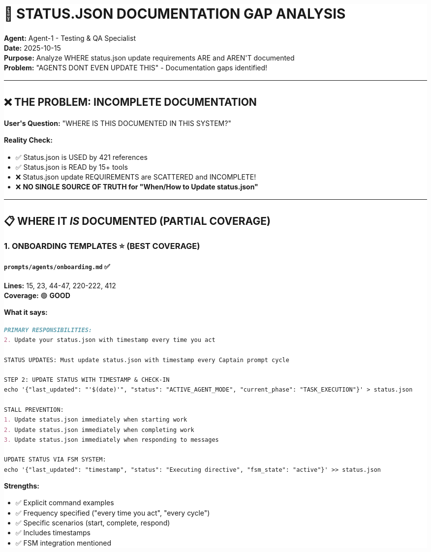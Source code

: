# 🚨 STATUS.JSON DOCUMENTATION GAP ANALYSIS

**Agent:** Agent-1 - Testing & QA Specialist  
**Date:** 2025-10-15  
**Purpose:** Analyze WHERE status.json update requirements ARE and AREN'T documented  
**Problem:** "AGENTS DONT EVEN UPDATE THIS" - Documentation gaps identified!

---

## ❌ **THE PROBLEM: INCOMPLETE DOCUMENTATION**

**User's Question:** "WHERE IS THIS DOCUMENTED IN THIS SYSTEM?"

**Reality Check:**
- ✅ Status.json is USED by 421 references
- ✅ Status.json is READ by 15+ tools
- ❌ Status.json update REQUIREMENTS are SCATTERED and INCOMPLETE!
- ❌ **NO SINGLE SOURCE OF TRUTH for "When/How to Update status.json"**

---

## 📋 **WHERE IT *IS* DOCUMENTED (PARTIAL COVERAGE)**

### **1. ONBOARDING TEMPLATES** ⭐ (BEST COVERAGE)

#### **`prompts/agents/onboarding.md`** ✅
**Lines:** 15, 23, 44-47, 220-222, 412  
**Coverage:** 🟢 **GOOD**

**What it says:**
```markdown
PRIMARY RESPONSIBILITIES:
2. Update your status.json with timestamp every time you act

STATUS UPDATES: Must update status.json with timestamp every Captain prompt cycle

STEP 2: UPDATE STATUS WITH TIMESTAMP & CHECK-IN
echo '{"last_updated": "'$(date)'", "status": "ACTIVE_AGENT_MODE", "current_phase": "TASK_EXECUTION"}' > status.json

STALL PREVENTION:
1. Update status.json immediately when starting work
2. Update status.json immediately when completing work
3. Update status.json immediately when responding to messages

UPDATE STATUS VIA FSM SYSTEM:
echo '{"last_updated": "timestamp", "status": "Executing directive", "fsm_state": "active"}' >> status.json
```

**Strengths:**
- ✅ Explicit command examples
- ✅ Frequency specified ("every time you act", "every cycle")
- ✅ Specific scenarios (start, complete, respond)
- ✅ Includes timestamps
- ✅ FSM integration mentioned
